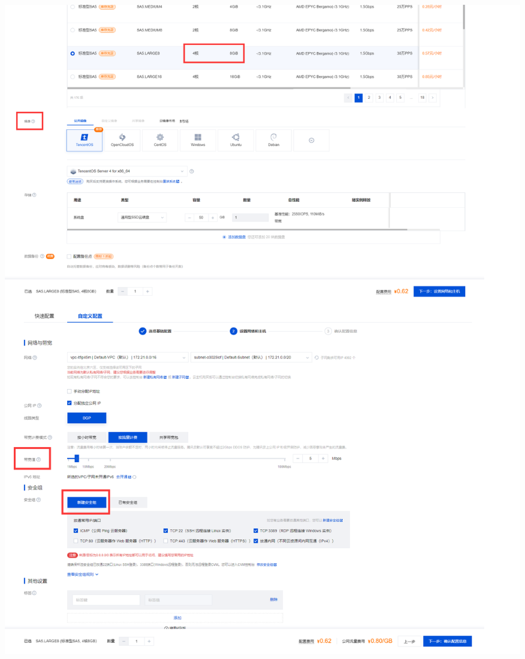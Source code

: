 <img src="https://github.com/Faide-cyber/MultiModelQA/blob/main/img/image-20250407214742723.png" width="800px">
<img src="https://github.com/Faide-cyber/MultiModelQA/blob/main/img/image-20250407214342853.png" width="800px">